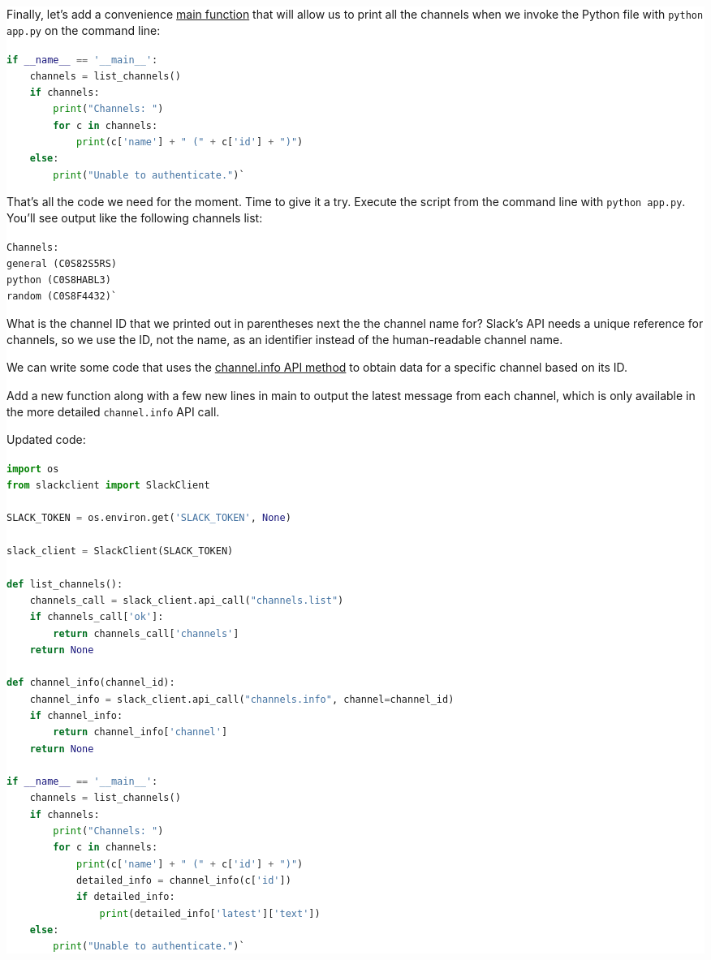 ```py
```
Finally, let’s add a convenience  [main function](https://realpython.com/python-main-function/)  that will allow us to print all the channels when we invoke the Python file with  `python app.py`  on the command line:
```py
if __name__ == '__main__':
    channels = list_channels()
    if channels:
        print("Channels: ")
        for c in channels:
            print(c['name'] + " (" + c['id'] + ")")
    else:
        print("Unable to authenticate.")` 
```
That’s all the code we need for the moment. Time to give it a try. Execute the script from the command line with  `python app.py`. You’ll see output like the following channels list:
```py
Channels:
general (C0S82S5RS)
python (C0S8HABL3)
random (C0S8F4432)` 
```
What is the channel ID that we printed out in parentheses next the the channel name for? Slack’s API needs a unique reference for channels, so we use the ID, not the name, as an identifier instead of the human-readable channel name.

We can write some code that uses the  [channel.info API method](https://api.slack.com/methods/channels.info)  to obtain data for a specific channel based on its ID.

Add a new function along with a few new lines in main to output the latest message from each channel, which is only available in the more detailed  `channel.info`  API call.

Updated code:
```py
import os
from slackclient import SlackClient

SLACK_TOKEN = os.environ.get('SLACK_TOKEN', None)

slack_client = SlackClient(SLACK_TOKEN)

def list_channels():
    channels_call = slack_client.api_call("channels.list")
    if channels_call['ok']:
        return channels_call['channels']
    return None

def channel_info(channel_id):
    channel_info = slack_client.api_call("channels.info", channel=channel_id)
    if channel_info:
        return channel_info['channel']
    return None

if __name__ == '__main__':
    channels = list_channels()
    if channels:
        print("Channels: ")
        for c in channels:
            print(c['name'] + " (" + c['id'] + ")")
            detailed_info = channel_info(c['id'])
            if detailed_info:
                print(detailed_info['latest']['text'])
    else:
        print("Unable to authenticate.")` 
```